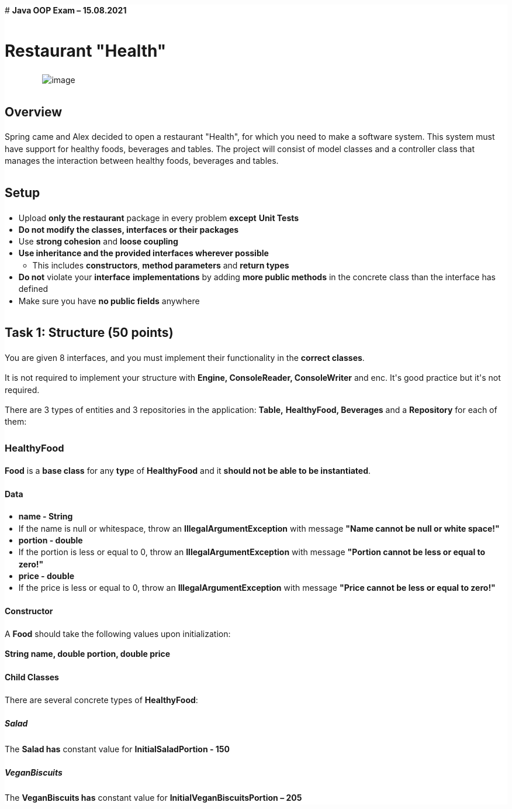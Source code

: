 ﻿﻿# **Java OOP Exam – 15.08.2021**
# **Restaurant "Health"**
`         `![image](https://user-images.githubusercontent.com/67644402/159427449-97cd7196-756f-48ce-9be7-48c0bf96f835.png)

## **Overview**
Spring came and Alex decided to open a restaurant "Health", for which you need to make a software system. This system must have support for healthy foods, beverages and tables. The project will consist of model classes and a controller class that manages the interaction between healthy foods, beverages and tables.
## **Setup**
- Upload **only the restaurant** package in every problem **except** **Unit Tests**
- **Do not modify the classes, interfaces or their packages**
- Use **strong cohesion** and **loose coupling**
- **Use inheritance and the provided interfaces wherever possible**
  - This includes **constructors**, **method parameters** and **return types**
- **Do not** violate your **interface** **implementations** by adding **more public methods** in the concrete class than the interface has defined
- Make sure you have **no public fields** anywhere
## **Task 1: Structure (50 points)**
You are given 8 interfaces, and you must implement their functionality in the **correct classes**.

It is not required to implement your structure with **Engine, ConsoleReader, ConsoleWriter** and enc. It's good practice but it's not required.

There are 3 types of entities and 3 repositories in the application: **Table,** **HealthyFood, Beverages** and a **Repository** for each of them:
### **HealthyFood**
**Food** is a **base class** for any **typ**e of **HealthyFood** and it **should not be able to be instantiated**.
#### **Data**
- **name - String**
- If the name is null or whitespace, throw an **IllegalArgumentException** with message **"Name cannot be null or white space!"**
- **portion - double**
- If the portion is less or equal to 0, throw an **IllegalArgumentException** with message **"Portion cannot be less or equal to zero!"**
- **price - double** 
- If the price is less or equal to 0, throw an **IllegalArgumentException** with message **"Price cannot be less or equal to zero!"**
#### **Constructor** 
A **Food** should take the following values upon initialization:

**String name, double portion, double price**
#### **Child Classes**
There are several concrete types of **HealthyFood**:
##### **Salad**
The **Salad has** constant value for **InitialSaladPortion - 150**
##### **VeganBiscuits**
The **VeganBiscuits has** constant value for **InitialVeganBiscuitsPortion – 205**
